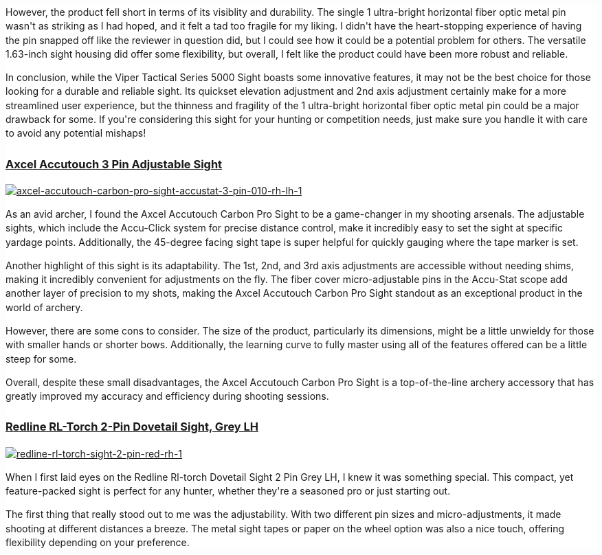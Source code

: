 However, the product fell short in terms of its visiblity and durability. The single 1 ultra-bright horizontal fiber optic metal pin wasn't as striking as I had hoped, and it felt a tad too fragile for my liking. I didn't have the heart-stopping experience of having the pin snapped off like the reviewer in question did, but I could see how it could be a potential problem for others. The versatile 1.63-inch sight housing did offer some flexibility, but overall, I felt like the product could have been more robust and reliable. 

In conclusion, while the Viper Tactical Series 5000 Sight boasts some innovative features, it may not be the best choice for those looking for a durable and reliable sight. Its quickset elevation adjustment and 2nd axis adjustment certainly make for a more streamlined user experience, but the thinness and fragility of the 1 ultra-bright horizontal fiber optic metal pin could be a major drawback for some. If you're considering this sight for your hunting or competition needs, just make sure you handle it with care to avoid any potential mishaps! 


### [Axcel Accutouch 3 Pin Adjustable Sight](https://serp.ly/@universityofguns/amazon/canik-red-dot-sights?utm_source=universityofguns&utm_medium=website&utm_campaign=universityofguns.com&utm_content=canik-red-dot-sights&utm_term=axcel-accutouch-3-pin-adjustable-sight)

<div class="image"><a href="https://serp.ly/@universityofguns/amazon/canik-red-dot-sights?utm_source=universityofguns&utm_medium=website&utm_campaign=universityofguns.com&utm_content=canik-red-dot-sights&utm_term=axcel-accutouch-carbon-pro-sight-accustat-3-pin-010-rh-lh-1"><img alt="axcel-accutouch-carbon-pro-sight-accustat-3-pin-010-rh-lh-1" src="https://imagedelivery.net/vy2bglCGN6hEeWOnSe2c7A/axcel-accutouch-carbon-pro-sight-accustat-3-pin-010-rh-lh-1/w=720,h=540,fit=pad,background=black"/></a></div>

As an avid archer, I found the Axcel Accutouch Carbon Pro Sight to be a game-changer in my shooting arsenals. The adjustable sights, which include the Accu-Click system for precise distance control, make it incredibly easy to set the sight at specific yardage points. Additionally, the 45-degree facing sight tape is super helpful for quickly gauging where the tape marker is set. 

Another highlight of this sight is its adaptability. The 1st, 2nd, and 3rd axis adjustments are accessible without needing shims, making it incredibly convenient for adjustments on the fly. The fiber cover micro-adjustable pins in the Accu-Stat scope add another layer of precision to my shots, making the Axcel Accutouch Carbon Pro Sight standout as an exceptional product in the world of archery. 

However, there are some cons to consider. The size of the product, particularly its dimensions, might be a little unwieldy for those with smaller hands or shorter bows. Additionally, the learning curve to fully master using all of the features offered can be a little steep for some. 

Overall, despite these small disadvantages, the Axcel Accutouch Carbon Pro Sight is a top-of-the-line archery accessory that has greatly improved my accuracy and efficiency during shooting sessions. 


### [Redline RL-Torch 2-Pin Dovetail Sight, Grey LH](https://serp.ly/@universityofguns/amazon/canik-red-dot-sights?utm_source=universityofguns&utm_medium=website&utm_campaign=universityofguns.com&utm_content=canik-red-dot-sights&utm_term=redline-rl-torch-2-pin-dovetail-sight-grey-lh)

<div class="image"><a href="https://serp.ly/@universityofguns/amazon/canik-red-dot-sights?utm_source=universityofguns&utm_medium=website&utm_campaign=universityofguns.com&utm_content=canik-red-dot-sights&utm_term=redline-rl-torch-sight-2-pin-red-rh-1"><img alt="redline-rl-torch-sight-2-pin-red-rh-1" src="https://imagedelivery.net/vy2bglCGN6hEeWOnSe2c7A/redline-rl-torch-sight-2-pin-red-rh-1/w=720,h=540,fit=pad,background=black"/></a></div>

When I first laid eyes on the Redline Rl-torch Dovetail Sight 2 Pin Grey LH, I knew it was something special. This compact, yet feature-packed sight is perfect for any hunter, whether they're a seasoned pro or just starting out. 

The first thing that really stood out to me was the adjustability. With two different pin sizes and micro-adjustments, it made shooting at different distances a breeze. The metal sight tapes or paper on the wheel option was also a nice touch, offering flexibility depending on your preference. 
